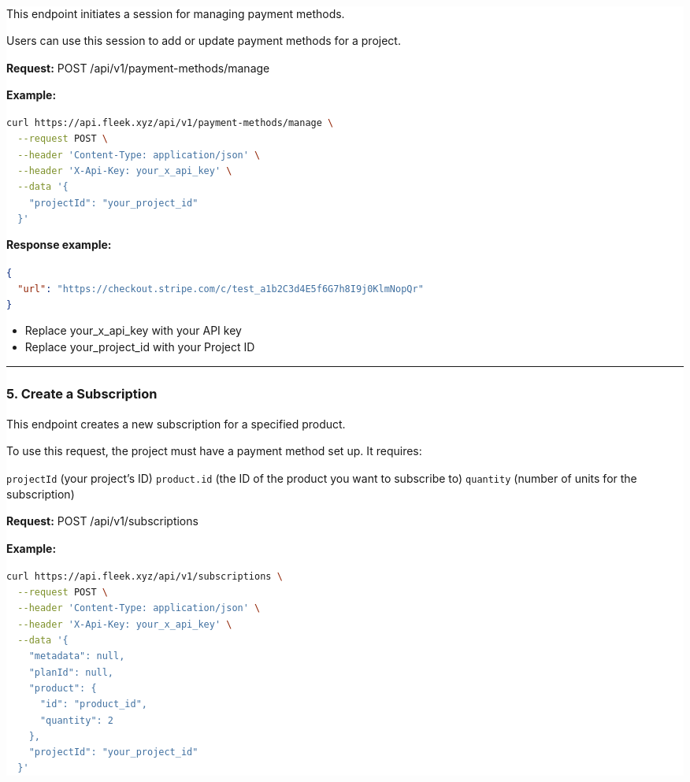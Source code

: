 This endpoint initiates a session for managing payment methods.

Users can use this session to add or update payment methods for a project.

**Request:** POST /api/v1/payment-methods/manage

**Example:**

```bash
curl https://api.fleek.xyz/api/v1/payment-methods/manage \
  --request POST \
  --header 'Content-Type: application/json' \
  --header 'X-Api-Key: your_x_api_key' \
  --data '{
    "projectId": "your_project_id"
  }'

```

**Response example:**

```json
{
  "url": "https://checkout.stripe.com/c/test_a1b2C3d4E5f6G7h8I9j0KlmNopQr"
}

```

- Replace your_x_api_key with your API key
- Replace your_project_id with your Project ID

---

### 5. Create a Subscription

This endpoint creates a new subscription for a specified product.

To use this request, the project must have a payment method set up. It requires:

`projectId` (your project’s ID)
`product.id` (the ID of the product you want to subscribe to)
`quantity` (number of units for the subscription)

**Request:** POST /api/v1/subscriptions

**Example:**

```bash
curl https://api.fleek.xyz/api/v1/subscriptions \
  --request POST \
  --header 'Content-Type: application/json' \
  --header 'X-Api-Key: your_x_api_key' \
  --data '{
    "metadata": null,
    "planId": null,
    "product": {
      "id": "product_id",
      "quantity": 2
    },
    "projectId": "your_project_id"
  }'

```
